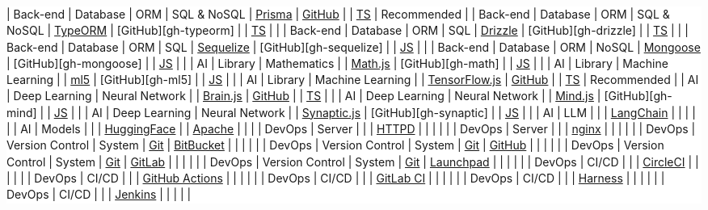 | Back-end    | Database              | ORM                          | SQL & NoSQL                | [Prisma][prisma]                                | [GitHub][gh-prisma]            |                          | [TS][ts]         | Recommended |
| Back-end    | Database              | ORM                          | SQL & NoSQL                | [TypeORM][typeorm]                              | [GitHub][gh-typeorm]           |                          | [TS][ts]         |             |
| Back-end    | Database              | ORM                          | SQL                        | [Drizzle][drizzle]                              | [GitHub][gh-drizzle]           |                          | [TS][ts]         |             |
| Back-end    | Database              | ORM                          | SQL                        | [Sequelize][sequelize]                          | [GitHub][gh-sequelize]         |                          | [JS][js]         |             |
| Back-end    | Database              | ORM                          | NoSQL                      | [Mongoose][mongoose]                            | [GitHub][gh-mongoose]          |                          | [JS][js]         |             |
| AI          | Library               | Mathematics                  |                            | [Math.js][math.js]                              | [GitHub][gh-math]              |                          | [JS][js]         |             |
| AI          | Library               | Machine Learning             |                            | [ml5][ml5]                                      | [GitHub][gh-ml5]               |                          | [JS][js]         |             |
| AI          | Library               | Machine Learning             |                            | [TensorFlow.js][tensorflow.js]                  | [GitHub][gh-tensorflow]        |                          | [TS][ts]         | Recommended |
| AI          | Deep Learning         | Neural Network               |                            | [Brain.js][brain.js]                            | [GitHub][gh-brain]             |                          | [TS][ts]         |             |
| AI          | Deep Learning         | Neural Network               |                            | [Mind.js][mind.js]                              | [GitHub][gh-mind]              |                          | [JS][js]         |             |
| AI          | Deep Learning         | Neural Network               |                            | [Synaptic.js][synaptic.js]                      | [GitHub][gh-synaptic]          |                          | [JS][js]         |             |
| AI          | LLM                   |                              |                            | [LangChain][langchain]                          |                                |                          |                  |             |
| AI          | Models                |                              |                            | [HuggingFace][huggingface]                      |                                | [Apache][apache]         |                  |             |
| DevOps      | Server                |                              |                            | [HTTPD][apache-httpd]                           |                                |                          |                  |             |
| DevOps      | Server                |                              |                            | [nginx][nginx]                                  |                                |                          |                  |             |
| DevOps      | Version Control       | System                       | [Git][git]                 | [BitBucket][bitbucket]                          |                                |                          |                  |             |
| DevOps      | Version Control       | System                       | [Git][git]                 | [GitHub][github]                                |                                |                          |                  |             |
| DevOps      | Version Control       | System                       | [Git][git]                 | [GitLab][gitlab]                                |                                |                          |                  |             |
| DevOps      | Version Control       | System                       | [Git][git]                 | [Launchpad][launchpad]                          |                                |                          |                  |             |
| DevOps      | CI/CD                 |                              |                            | [CircleCI][circleci]                            |                                |                          |                  |             |
| DevOps      | CI/CD                 |                              |                            | [GitHub Actions][github-actions]                |                                |                          |                  |             |
| DevOps      | CI/CD                 |                              |                            | [GitLab CI][gitlab-ci]                          |                                |                          |                  |             |
| DevOps      | CI/CD                 |                              |                            | [Harness][harness]                              |                                |                          |                  |             |
| DevOps      | CI/CD                 |                              |                            | [Jenkins][jenkins]                              |                                |                          |                  |             |

[alphabet]: https://abc.xyz
[amazon]: https://www.amazon.com
[angular]: https://angular.io
[angularjs]: https://angularjs.org
[ant-design]: https://ant.design
[apache]: https://apache.org
[apache-activemq]: https://activemq.apache.org
[apache-cassandra]: https://cassandra.apache.org
[apache-couchdb]: https://couchdb.apache.org
[apache-hbase]: https://hbase.apache.org
[apache-httpd]: https://httpd.apache.org
[apache-kafka]: https://kafka.apache.org
[apache-solr]: https://solr.apache.org
[apache-svn]: https://subversion.apache.org
[apollo]: https://www.apollographql.com
[apollo-client]: https://www.apollographql.com/docs/react
[apollo-server]: https://www.apollographql.com/docs/apollo-server
[apple]: https://www.apple.com
[appwrite]: https://appwrite.io
[arc]: https://arc.net
[astro]: https://astro.build
[auth0]: https://auth0.com
[axios]: https://axios-http.com
[aws]: https://aws.amazon.com
[babel]: https://babeljs.io
[backbone]: https://backbonejs.org
[better-auth]: https://www.better-auth.com/
[biome]: https://biomejs.dev
[bit]: https://bit.dev
[bitbucket]: https://bitbucket.org
[bitkeeper]: http://www.bitkeeper.org
[bootstrap]: https://getbootstrap.com
[brain.js]: https://brain.js.org
[braintree]: https://www.braintreepayments.com
[brave]: https://brave.com
[bulma]: https://bulma.io
[bun]: https://bun.sh
[chakra-ui]: https://chakra-ui.com
[chart.js]: https://www.chartjs.org
[chartist]: https://chartist.dev
[chrome]: https://www.google.com/chrome
[chromium]: https://www.chromium.org
[clerk]: https://clerk.com
[cloudflare]: https://cloudflare.com
[cloudflare-pages]: https://pages.cloudflare.com/
[cloudflare-workers]: https://workers.cloudflare.com
[cockroachdb]: https://www.cockroachlabs.com
[cors]: https://expressjs.com/en/resources/middleware/cors.html
[circleci]: https://circleci.com
[cypress]: https://www.cypress.io
[d3]: https://d3js.org
[daisyui]: https://daisyui.com
[debian]: https://www.debian.org
[deno]: https://deno.com
[deno-deploy]: https://deno.com/deploy
[dgraph]: https://dgraph.io
[digital-ocean]: https://www.digitalocean.com
[docker]: http://docker.com
[docker-compose]: https://docs.docker.com/compose/
[docker-swarm]: https://docs.docker.com/engine/swarm/
[docsify]: https://docsify.js.org
[docusaurus]: https://docusaurus.io
[dprint]: https://dprint.dev
[drizzle]: https://orm.drizzle.team
[duckduckgo]: https://duckduckgo.com/
[ecmascript]: https://ecma-international.org/publications-and-standards/standards/ecma-262
[edge]: https://www.microsoft.com/en-us/edge
[elasticsearch]: https://www.elastic.co/elasticsearch
[electronjs]: https://www.electronjs.org
[emotion]: https://emotion.sh
[ember]: https://emberjs.com
[erlang]: https://www.erlang.org
[esbuild]: https://esbuild.github.io
[eslint]: https://eslint.org
[expo]: https://expo.dev
[expressjs]: https://expressjs.com
[fastify]: https://www.fastify.io
[fauna]: https://fauna.com
[firebase]: https://firebase.google.com
[firefox]: https://www.mozilla.org/en-US/firefox
[fly]: https://fly.io
[garph]: https://garph.dev
[gatsbyjs]: https://gatsbyjs.org
[git]: https://git-scm.com
[github]: https://github.com
[github-actions]: https://github.com/features/actions
[github-packages]: https://github.com/features/packages
[github-pages]: https://pages.github.com/
[gitlab]: https://gitlab.com
[gitlab-ci]: https://docs.gitlab.com/ee/ci
[go]: https://go.dev
[google-app-engine]: https://cloud.google.com/appengine
[google-chart]: https://developers.google.com/chart
[google-cloud]: https://cloud.google.com
[grafana]: https://grafana.com
[graphql]: https://graphql.org
[grpc]: https://grpc.io
[hapi]: https://hapi.dev
[harness]: https://www.harness.io
[hashicorp]: https://www.hashicorp.com
[helmet]: https://helmetjs.github.io
[hermes]: https://hermesengine.dev
[heroku]: https://www.heroku.com
[highcharts]: https://www.highcharts.com
[huggingface]: https://huggingface.co
[husky]: https://typicode.github.io/husky
[ibm-cloud]: https://www.ibm.com/cloud
[insomnia]: https://insomnia.rest
[ionic]: https://ionicframework.com
[jasmine]: https://jasmine.github.io
[java]: https://www.java.com
[jest]: https://jestjs.io
[jenkins]: https://www.jenkins.io
[jetbrains-fleet]: https://www.jetbrains.com/fleet/
[jotai]: https://jotai.org
[jquery]: https://jquery.com
[js]: https://www.javascript.com
[jsc]: https://developer.apple.com/documentation/javascriptcore
[jslint]: https://www.jslint.com
[jsr]: https://jsr.i
[json]: https://www.json.org
[jsx]: https://facebook.github.io/jsx
[jwt]: https://jwt.io
[karma]: https://karma-runner.github.io
[kernel]: https://www.kernel.org
[keycloak]: https://www.keycloak.org
[koa]: https://koajs.com
[kong]: https://konghq.com
[kubernetes]: https://kubernetes.io
[langchain]: https://www.langchain.com
[launchpad]: https://launchpad.net
[lerna]: https://lerna.js.org
[linuxmint]: https://linuxmint.com
[lit]: https://lit.dev
[macos]: https://www.apple.com/macos
[mailchimp]: https://mailchimp.com
[mailgun]: https://www.mailgun.com
[mariadb]: https://mariadb.org
[markdown]: https://daringfireball.net/projects/markdown
[materializecss]: https://materializecss.com
[math.js]: https://mathjs.org
[memcached]: https://memcached.org
[mercurial]: https://www.mercurial-scm.org
[mercurius]: https://mercurius.dev
[meta]: https://developers.facebook.com
[meteor]: https://www.meteor.com
[ml5]: https://ml5js.org
[mocha]: https://mochajs.org
[mongodb]: https://www.mongodb.com
[mongoose]: https://mongoosejs.com
[ms]: https://www.microsoft.com
[ms-azure]: https://azure.microsoft.com
[mikro-orm]: https://mikro-orm.io
[mind.js]: http://stevenmiller888.github.io/mindjs.net
[millionlint]: https://million.dev/lint
[mozilla]: https://www.mozilla.org
[mqtt]: https://mqtt.org
[mui]: https://mui.com
[mysql]: https://www.mysql.com
[nativescript]: https://nativescript.org
[nativewind]: https://www.nativewind.dev
[nats]: https://nats.io
[naver]: https://naver.com
[naver-whale]: https://whale.naver.com
[neo4j]: https://neo4j.com
[neon]: https://neon.tech
[neovim]: https://neovim.io/
[netlify]: https://netlify.com
[nest.js]: https://nestjs.com
[next-auth]: https://next-auth.js.org
[next.js]: https://nextjs.org
[next-ui]: https://nextui.org
[nginx]: https://www.nginx.com
[nhost]: https://nhost.io
[node.js]: https://nodejs.org
[npmjs]: https://www.npmjs.com
[nuxt]: https://nuxtjs.org
[nx]: https://nx.dev
[okta]: https://www.okta.com/
[onelogin]: https://developers.onelogin.com
[openjsf]: https://openjsf.org
[openshift]: https://www.redhat.com/en/technologies/cloud-computing/openshift
[opera]: https://www.opera.com
[osso]: https://ossoapp.com
[oxc]: https://oxc-project.github.io
[paddle]: https://www.paddle.com
[parceljs]: https://parceljs.org
[passport]: https://www.passportjs.org
[paypal]: https://developer.paypal.com
[perforce]: https://www.perforce.com
[perforce-helix-core]: https://www.perforce.com/products/helix-core
[pino]: https://getpino.io
[planetscale]: https://planetscale.com
[playwright]: https://playwright.dev
[plotly.js]: https://plotly.com/javascript/
[pmndrs]: https://pmnd.rs
[pnpm]: https://pnpm.io
[pnpm-workspaces]: https://pnpm.io/workspaces
[pocketbase]: https://pocketbase.io
[postcss]: https://postcss.org
[postman]: https://www.postman.com
[postmark]: https://postmarkapp.com
[postgresql]: https://postgresql.org
[puppeteer]: https://pptr.dev
[preact]: https://preactjs.com
[prettier]: https://prettier.io
[prisma]: https://www.prisma.io
[python]: https://www.python.org
[quasar]: https://quasar.dev
[quickjs]: https://bellard.org/quickjs
[qwik]: https://qwik.dev
[rabbitmq]: https://www.rabbitmq.com
[railway]: https://railway.app
[react]: https://react.dev
[resend]: https://resend.com
[rn]: https://reactnative.dev
[recharts]: https://recharts.org
[redux]: https://redux.js.org
[remix]: https://remix.run
[redis]: https://redis.io
[renovate]: https://renovatebot.com
[render]: https://render.com
[rollup]: https://rollupjs.org
[rs]: https://www.rust-lang.org
[rspack]: https://www.rspack.dev
[safari]: https://www.apple.com/safari
[sass]: https://sass-lang.com
[sc]: https://styled-components.com
[selenium]: https://www.selenium.dev
[sendgrid]: https://sendgrid.com
[sequelize]: https://sequelize.org
[slack]: https://slack.com
[standardjs]: https://standardjs.com
[svelte]: https://svelte.dev
[svelte-native]: https://svelte-native.technology
[svelte-kit]: https://kit.svelte.dev
[shadcn]: https://ui.shadcn.com
[solid]: https://www.solidjs.com
[solid-start]: https://start.solidjs.com
[socket.io]: https://socket.io
[sockjs]: https://sockjs.org
[spidermonkey]: https://spidermonkey.dev
[splunk]: https://www.splunk.com
[square]: https://developer.squareup.com
[storybook]: https://storybook.js.org
[stylex]: https://stylexjs.com
[supabase]: https://supabase.com
[synaptic.js]: http://caza.la/synaptic
[snyk]: https://snyk.io
[sonar]: https://www.sonarsource.com
[sqlite]: https://www.sqlite.org
[stripe]: https://stripe.com
[sublime-text]: https://www.sublimetext.com/
[swc]: https://swc.rs
[swr]: https://swr.vercel.app
[swagger]: https://swagger.io
[tanstack]: https://tanstack.com
[tanstack-charts]: https://react-charts.tanstack.com
[tanstack-query]: https://tanstack.com/query/latest
[tanstack-table]: https://tanstack.com/table/latest
[tailwindcss]: https://tailwindcss.com
[tailwind-ui]: https://tailwindui.com
[tauri]: https://tauri.app
[tensorflow.js]: https://www.tensorflow.org/js
[terraform]: https://www.terraform.io
[testing-library]: https://testing-library.com
[theme-ui]: https://theme-ui.com
[three.js]: https://threejs.org
[thunder]: https://www.thunderclient.com
[tor]: https://www.torproject.org/
[travis-ci]: https://www.travis-ci.com
[trpc]: https://trpc.io
[ts]: https://www.typescriptlang.org
[tsoa]: https://tsoa-community.github.io/docs/
[turbo]: https://turbo.build
[typeorm]: https://typeorm.io
[ubuntu]: https://ubuntu.com
[uikit]: https://getuikit.com
[v8]: https://v8.dev
[valkey]: https://valkey.io
[vault]: https://www.vaultproject.io
[vercel]: https://vercel.com
[visual-studio-code]: https://code.visualstudio.com/
[vite]: https://vitejs.dev
[vitest]: https://vitest.dev
[vivaldi]: https://vivaldi.com/
[volt]: https://voltpkg.com
[vue]: https://vuejs.org
[wails]: https://wails.io
[webgl]: https://get.webgl.org
[webpack]: https://webpack.js.org
[windows]: https://www.microsoft.com/en-us/windows
[xstate]: https://stately.ai/docs
[yarn]: https://yarnpkg.com
[yandex]: https://browser.yandex.com
[yarn-workspaces]: https://yarnpkg.com/features/workspaces
[yoga]: https://the-guild.dev/graphql/yoga-server
[zed]: https://zed.dev/
[zig]: https://ziglang.org
[zitadel]: https://zitadel.com
[zustand]: https://zustand-demo.pmnd.rs
[gh-babel]: https://github.com/babel/babel
[gh-biome]: https://github.com/biomejs/biome
[gh-bun]: https://github.com/oven-sh/bun
[gh-deno]: https://github.com/denoland/deno
[gh-dprint]: https://github.com/dprint/dprint
[gh-eslint]: https://github.com/eslint/eslint
[gh-firebase]: https://github.com/firebase
[gh-jasmine]: https://github.com/jasmine/jasmine
[gh-javascriptcore]: https://github.com/apple-opensource/JavaScriptCore
[gh-jest]: https://github.com/jestjs/jest
[gh-llrt]: https://github.com/awslabs/llrt
[gh-mocha]: https://github.com/mochajs/mocha
[gh-node]: https://github.com/nodejs/node
[gh-npm]: https://github.com/npm
[gh-pnpm]: https://github.com/pnpm
[gh-parcel]: https://github.com/parcel-bundler/parcel
[gh-pocketbase]: https://github.com/pocketbase/pocketbase
[gh-prettier]: https://github.com/prettier/prettier
[gh-quickjs]: https://github.com/bellard/quickjs
[gh-supabase]: https://github.com/supabase/supabase
[gh-testing-library]: https://github.com/testing-library
[gh-v8]: https://github.com/v8/v8
[gh-vitest]: https://github.com/vitest-dev/vitest
[gh-wails]: https://github.com/wailsapp/wails
[gh-winstonjs]: https://github.com/winstonjs
[gh-yarn]: https://github.com/yarnpkg
[gh-husky]: https://github.com/typicode/husky
[gh-pino]: https://github.com/pinojs/pino
[gh-jwt]: https://github.com/auth0/node-jsonwebtoken
[gh-tensorflow]: https://github.com/tensorflow/tfjs
[gh-tauri]: https://github.com/tauri-apps/tauri
[gh-three]: https://github.com/mrdoob/three.js
[gh-expo]: https://github.com/expo/expo
[gh-brain]: https://github.com/BrainJS/brain.js
[gh-prisma]: https://github.com/prisma/prisma
[gh-tanstack-chart]: https://github.com/tanstack/chart
[gh-tanstack-query]: https://github.com/tanstack/query
[gh-tanstack-table]: https://github.com/tanstack/table
[gh-trpc]: https://github.com/trpc/trpc
[gh-cypress]: https://github.com/cypress-io/cypress
[gh-karma]: https://github.com/karma-runner/karma
[gh-ms-playwright]: https://github.com/microsoft/playwright
[gh-ms-typescript]: https://github.com/microsoft/typescript
[gh-puppeteer]: https://github.com/puppeteer/puppeteer
[gh-selenium]: https://github.com/SeleniumHQ/selenium
[gh-esbuild]: https://github.com/evanw/esbuild
[gh-rollup]: https://github.com/rollup/rollup
[gh-lerna]: https://github.com/lerna/lerna
[gh-webpack]: https://github.com/webpack/webpack
[gh-nx]: https://github.com/nrwl/nx